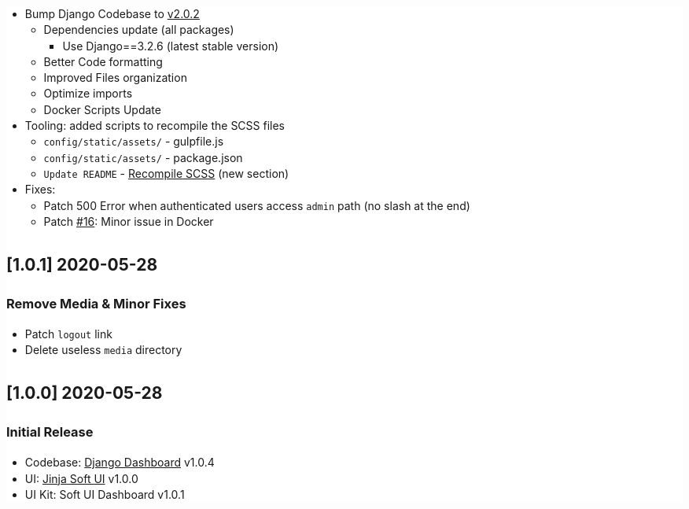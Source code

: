 - Bump Django Codebase to [v2.0.2](https://github.com/app-generator/boilerplate-code-django-dashboard/releases)
  - Dependencies update (all packages)
    - Use Django==3.2.6 (latest stable version)
  - Better Code formatting
  - Improved Files organization
  - Optimize imports
  - Docker Scripts Update
- Tooling: added scripts to recompile the SCSS files
  - `config/static/assets/` - gulpfile.js
  - `config/static/assets/` - package.json
  - `Update README` - [Recompile SCSS](https://github.com/app-generator/django-soft-ui-dashboard#recompile-css) (new section)
- Fixes: 
  - Patch 500 Error when authenticated users access `admin` path (no slash at the end)
  - Patch [#16](https://github.com/app-generator/boilerplate-code-django-dashboard/issues/16): Minor issue in Docker 

## [1.0.1] 2020-05-28
### Remove Media & Minor Fixes

- Patch `logout` link 
- Delete useless `media` directory

## [1.0.0] 2020-05-28
### Initial Release

- Codebase: [Django Dashboard](https://github.com/app-generator/boilerplate-code-django-dashboard) v1.0.4
- UI: [Jinja Soft UI](https://github.com/app-generator/jinja-soft-ui-dashboard) v1.0.0
- UI Kit: Soft UI Dashboard v1.0.1
